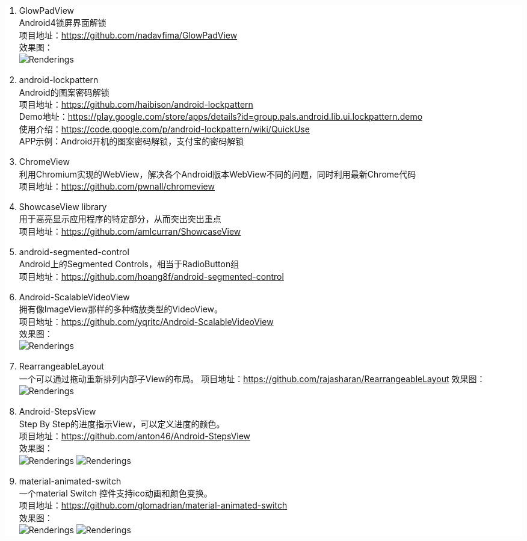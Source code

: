 1. GlowPadView  
Android4锁屏界面解锁  
项目地址：https://github.com/nadavfima/GlowPadView  
效果图：  
![Renderings](imgs/GlowPadView.png)  
   
1. android-lockpattern  
Android的图案密码解锁  
项目地址：https://github.com/haibison/android-lockpattern  
Demo地址：https://play.google.com/store/apps/details?id=group.pals.android.lib.ui.lockpattern.demo  
使用介绍：https://code.google.com/p/android-lockpattern/wiki/QuickUse  
APP示例：Android开机的图案密码解锁，支付宝的密码解锁  
  
1. ChromeView  
利用Chromium实现的WebView，解决各个Android版本WebView不同的问题，同时利用最新Chrome代码    
项目地址：https://github.com/pwnall/chromeview  
   
1. ShowcaseView library  
用于高亮显示应用程序的特定部分，从而突出突出重点  
项目地址：https://github.com/amlcurran/ShowcaseView   

1. android-segmented-control  
Android上的Segmented Controls，相当于RadioButton组  
项目地址：https://github.com/hoang8f/android-segmented-control   


1. Android-ScalableVideoView  
拥有像ImageView那样的多种缩放类型的VideoView。  
项目地址：https://github.com/yqritc/Android-ScalableVideoView  
效果图：  
![Renderings](imgs/Android-ScalableVideoView.gif)

1. RearrangeableLayout  
一个可以通过拖动重新排列内部子View的布局。
项目地址：https://github.com/rajasharan/RearrangeableLayout
效果图：  
![Renderings](imgs/RearrangeableLayout.gif)

1. Android-StepsView  
Step By Step的进度指示View，可以定义进度的颜色。  
项目地址：https://github.com/anton46/Android-StepsView    
效果图：  
![Renderings](imgs/Android-StepsView1.png)
![Renderings](imgs/Android-StepsView.png)

1. material-animated-switch  
一个material Switch 控件支持ico动画和颜色变换。  
项目地址：https://github.com/glomadrian/material-animated-switch  
效果图：  
![Renderings](imgs/material-animated-switch.gif)
![Renderings](imgs/material-animated-switch.png)
